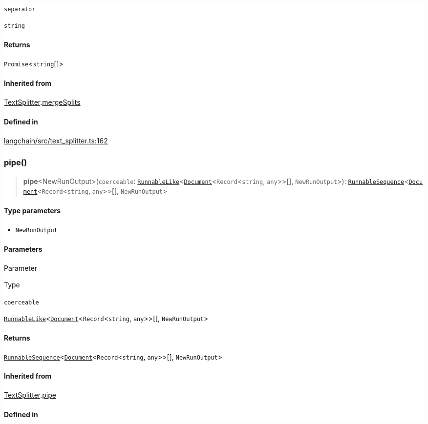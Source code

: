 `separator`

`string`

#### Returns[](#returns-10 "Direct link to Returns")

`Promise`<`string`\[\]\>

#### Inherited from[](#inherited-from-20 "Direct link to Inherited from")

[TextSplitter](/docs/api/text_splitter/classes/TextSplitter).[mergeSplits](/docs/api/text_splitter/classes/TextSplitter#mergesplits)

#### Defined in[](#defined-in-24 "Direct link to Defined in")

[langchain/src/text\_splitter.ts:162](https://github.com/hwchase17/langchainjs/blob/1c1274d/langchain/src/text_splitter.ts#L162)

### pipe()[](#pipe "Direct link to pipe()")

> **pipe**<NewRunOutput\>(`coerceable`: [`RunnableLike`](/docs/api/schema_runnable/types/RunnableLike)<[`Document`](/docs/api/document/classes/Document)<`Record`<`string`, `any`\>\>\[\], `NewRunOutput`\>): [`RunnableSequence`](/docs/api/schema_runnable/classes/RunnableSequence)<[`Document`](/docs/api/document/classes/Document)<`Record`<`string`, `any`\>\>\[\], `NewRunOutput`\>

#### Type parameters[](#type-parameters "Direct link to Type parameters")

*   `NewRunOutput`

#### Parameters[](#parameters-8 "Direct link to Parameters")

Parameter

Type

`coerceable`

[`RunnableLike`](/docs/api/schema_runnable/types/RunnableLike)<[`Document`](/docs/api/document/classes/Document)<`Record`<`string`, `any`\>\>\[\], `NewRunOutput`\>

#### Returns[](#returns-11 "Direct link to Returns")

[`RunnableSequence`](/docs/api/schema_runnable/classes/RunnableSequence)<[`Document`](/docs/api/document/classes/Document)<`Record`<`string`, `any`\>\>\[\], `NewRunOutput`\>

#### Inherited from[](#inherited-from-21 "Direct link to Inherited from")

[TextSplitter](/docs/api/text_splitter/classes/TextSplitter).[pipe](/docs/api/text_splitter/classes/TextSplitter#pipe)

#### Defined in[](#defined-in-25 "Direct link to Defined in")
